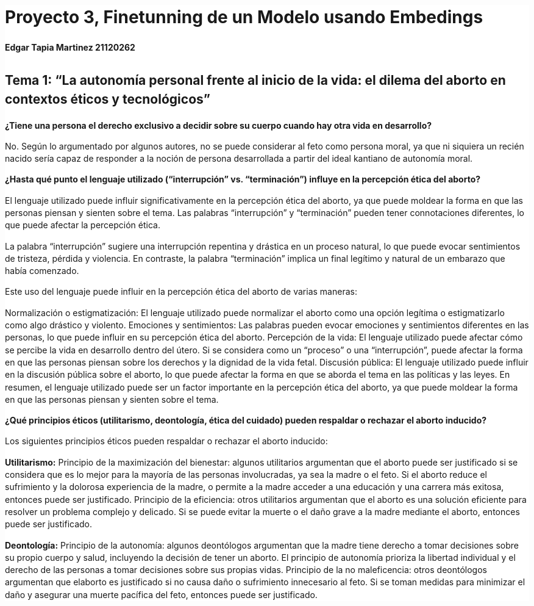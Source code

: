 # Proyecto 3, Finetunning de un Modelo usando Embedings
**Edgar Tapia Martinez 21120262**

## Tema 1: “La autonomía personal frente al inicio de la vida: el dilema del aborto en contextos éticos y tecnológicos”

**¿Tiene una persona el derecho exclusivo a decidir sobre su cuerpo cuando hay otra vida en desarrollo?**


No. Según lo argumentado por algunos autores, no se puede considerar al feto como persona moral, ya que ni siquiera un recién nacido sería capaz de responder a la noción de persona desarrollada a partir del ideal kantiano de autonomía moral.


**¿Hasta qué punto el lenguaje utilizado (“interrupción” vs. “terminación”) influye en la percepción ética del aborto?**

El lenguaje utilizado puede influir significativamente en la percepción ética del aborto, ya que puede moldear la forma en que las personas piensan y sienten sobre el tema. Las palabras “interrupción” y “terminación” pueden tener connotaciones diferentes, lo que puede afectar la percepción ética.

La palabra “interrupción” sugiere una interrupción repentina y drástica en un proceso natural, lo que puede evocar sentimientos de tristeza, pérdida y violencia. En contraste, la palabra “terminación” implica un final legítimo y natural de un embarazo que había comenzado.

Este uso del lenguaje puede influir en la percepción ética del aborto de varias maneras:

Normalización o estigmatización: El lenguaje utilizado puede normalizar el aborto como una opción legítima o estigmatizarlo como algo drástico y violento.
Emociones y sentimientos: Las palabras pueden evocar emociones y sentimientos diferentes en las personas, lo que puede influir en su percepción ética del aborto.
Percepción de la vida: El lenguaje utilizado puede afectar cómo se percibe la vida en desarrollo dentro del útero. Si se considera como un “proceso” o una “interrupción”, puede afectar la forma en que las personas piensan sobre los derechos y la dignidad de la vida fetal.
Discusión pública: El lenguaje utilizado puede influir en la discusión pública sobre el aborto, lo que puede afectar la forma en que se aborda el tema en las políticas y las leyes.
En resumen, el lenguaje utilizado puede ser un factor importante en la percepción ética del aborto, ya que puede moldear la forma en que las personas piensan y sienten sobre el tema.

**¿Qué principios éticos (utilitarismo, deontología, ética del cuidado) pueden respaldar o rechazar el aborto inducido?**

Los siguientes principios éticos pueden respaldar o rechazar el aborto inducido:

**Utilitarismo:**
Principio de la maximización del bienestar: algunos utilitarios argumentan que el aborto puede ser justificado si se considera que es lo mejor para la mayoría de las personas involucradas, ya sea la madre o el feto. Si el aborto reduce el sufrimiento y la dolorosa experiencia de la madre, o permite a la madre acceder a una educación y una carrera más exitosa, entonces puede ser justificado.
Principio de la eficiencia: otros utilitarios argumentan que el aborto es una solución eficiente para resolver un problema complejo y delicado. Si se puede evitar la muerte o el daño grave a la madre mediante el aborto, entonces puede ser justificado.

**Deontología:**
Principio de la autonomía: algunos deontólogos argumentan que la madre tiene derecho a tomar decisiones sobre su propio cuerpo y salud, incluyendo la decisión de tener un aborto. El principio de autonomía prioriza la libertad individual y el derecho de las personas a tomar decisiones sobre sus propias vidas.
Principio de la no maleficencia: otros deontólogos argumentan que elaborto es justificado si no causa daño o sufrimiento innecesario al feto. Si se toman medidas para minimizar el daño y asegurar una muerte pacífica del feto, entonces puede ser justificado.

